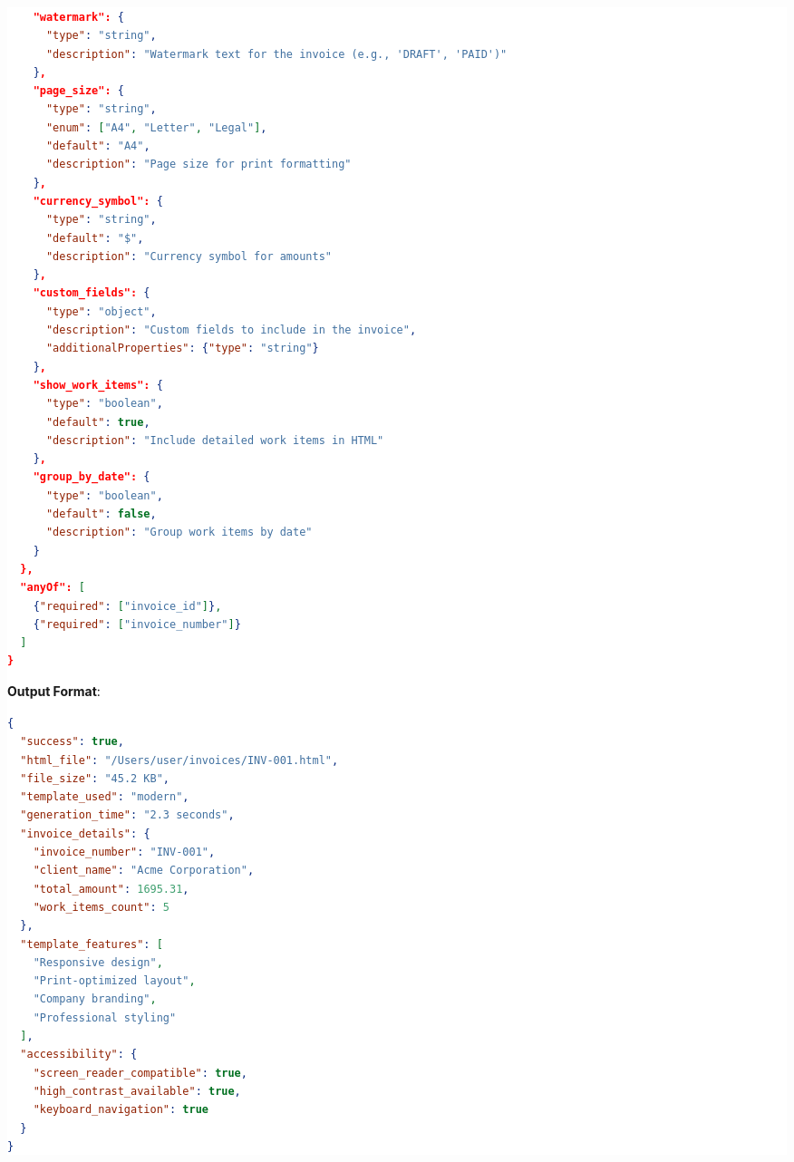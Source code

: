 ```json
    "watermark": {
      "type": "string",
      "description": "Watermark text for the invoice (e.g., 'DRAFT', 'PAID')"
    },
    "page_size": {
      "type": "string",
      "enum": ["A4", "Letter", "Legal"],
      "default": "A4",
      "description": "Page size for print formatting"
    },
    "currency_symbol": {
      "type": "string",
      "default": "$",
      "description": "Currency symbol for amounts"
    },
    "custom_fields": {
      "type": "object",
      "description": "Custom fields to include in the invoice",
      "additionalProperties": {"type": "string"}
    },
    "show_work_items": {
      "type": "boolean",
      "default": true,
      "description": "Include detailed work items in HTML"
    },
    "group_by_date": {
      "type": "boolean",
      "default": false,
      "description": "Group work items by date"
    }
  },
  "anyOf": [
    {"required": ["invoice_id"]},
    {"required": ["invoice_number"]}
  ]
}
```

**Output Format**:
```json
{
  "success": true,
  "html_file": "/Users/user/invoices/INV-001.html",
  "file_size": "45.2 KB",
  "template_used": "modern",
  "generation_time": "2.3 seconds",
  "invoice_details": {
    "invoice_number": "INV-001",
    "client_name": "Acme Corporation",
    "total_amount": 1695.31,
    "work_items_count": 5
  },
  "template_features": [
    "Responsive design",
    "Print-optimized layout",
    "Company branding",
    "Professional styling"
  ],
  "accessibility": {
    "screen_reader_compatible": true,
    "high_contrast_available": true,
    "keyboard_navigation": true
  }
}
```